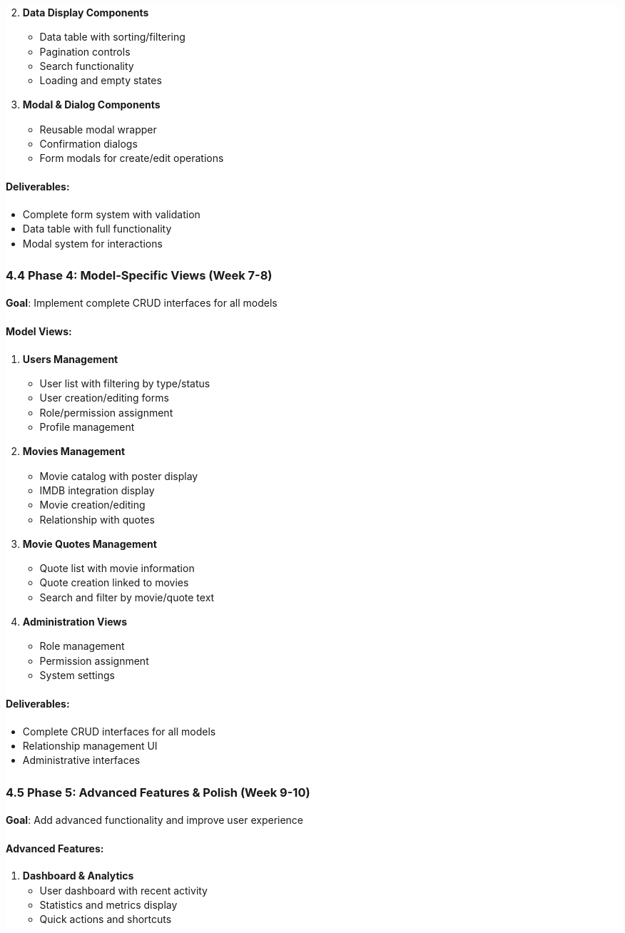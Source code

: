 2. **Data Display Components**
   - Data table with sorting/filtering
   - Pagination controls
   - Search functionality
   - Loading and empty states

3. **Modal & Dialog Components**
   - Reusable modal wrapper
   - Confirmation dialogs
   - Form modals for create/edit operations

#### Deliverables:
- Complete form system with validation
- Data table with full functionality
- Modal system for interactions

### 4.4 Phase 4: Model-Specific Views (Week 7-8)
**Goal**: Implement complete CRUD interfaces for all models

#### Model Views:
1. **Users Management**
   - User list with filtering by type/status
   - User creation/editing forms
   - Role/permission assignment
   - Profile management

2. **Movies Management**
   - Movie catalog with poster display
   - IMDB integration display
   - Movie creation/editing
   - Relationship with quotes

3. **Movie Quotes Management**
   - Quote list with movie information
   - Quote creation linked to movies
   - Search and filter by movie/quote text

4. **Administration Views**
   - Role management
   - Permission assignment
   - System settings

#### Deliverables:
- Complete CRUD interfaces for all models
- Relationship management UI
- Administrative interfaces

### 4.5 Phase 5: Advanced Features & Polish (Week 9-10)
**Goal**: Add advanced functionality and improve user experience

#### Advanced Features:
1. **Dashboard & Analytics**
   - User dashboard with recent activity
   - Statistics and metrics display
   - Quick actions and shortcuts
